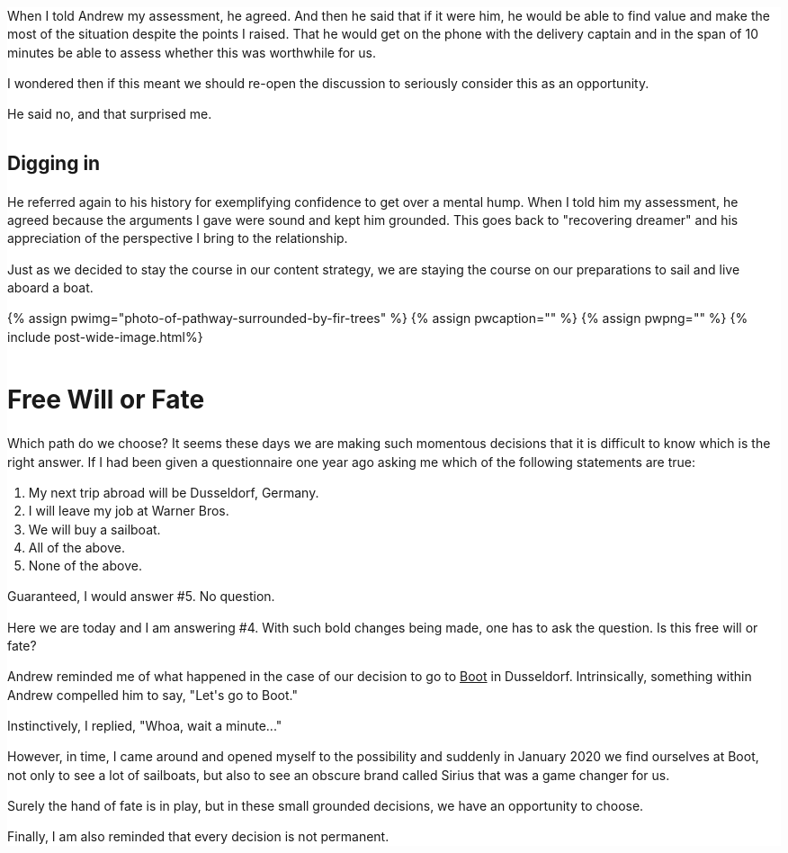 When I told Andrew my assessment, he agreed. And then he said that if it were him, he would be able to find value and make the most of the situation despite the points I raised. That he would get on the phone with the delivery captain and in the span of 10 minutes be able to assess whether this was worthwhile for us.

I wondered then if this meant we should re-open the discussion to seriously consider this as an opportunity.

He said no, and that surprised me.

## Digging in

He referred again to his history for exemplifying confidence to get over a mental hump. When I told him my assessment, he agreed because the arguments I gave were sound and kept him grounded. This goes back to "recovering dreamer" and his appreciation of the perspective I bring to the relationship.

Just as we decided to stay the course in our content strategy, we are staying the course on our preparations to sail and live aboard a boat.

{% assign pwimg="photo-of-pathway-surrounded-by-fir-trees" %}
{% assign pwcaption="" %}
{% assign pwpng="" %}
{% include post-wide-image.html%}


# Free Will or Fate

Which path do we choose? It seems these days we are making such momentous decisions that it is difficult to know which is the right answer. If I had been given a questionnaire one year ago asking me which of the following statements are true:

1.  My next trip abroad will be Dusseldorf, Germany.
2.  I will leave my job at Warner Bros.
3.  We will buy a sailboat.
4.  All of the above.
5.  None of the above.

Guaranteed, I would answer #5. No question.

Here we are today and I am answering #4. With such bold changes being made, one has to ask the question. Is this free will or fate?

Andrew reminded me of what happened in the case of our decision to go to [Boot](https://www.serenadewind.com/posts/boot-2020/ "Boot 2020") in Dusseldorf. Intrinsically, something within Andrew compelled him to say, "Let's go to Boot."

Instinctively, I replied, "Whoa, wait a minute..."

However, in time, I came around and opened myself to the possibility and suddenly in January 2020 we find ourselves at Boot, not only to see a lot of sailboats, but also to see an obscure brand called Sirius that was a game changer for us.

Surely the hand of fate is in play, but in these small grounded decisions, we have an opportunity to choose.

Finally, I am also reminded that every decision is not permanent.
